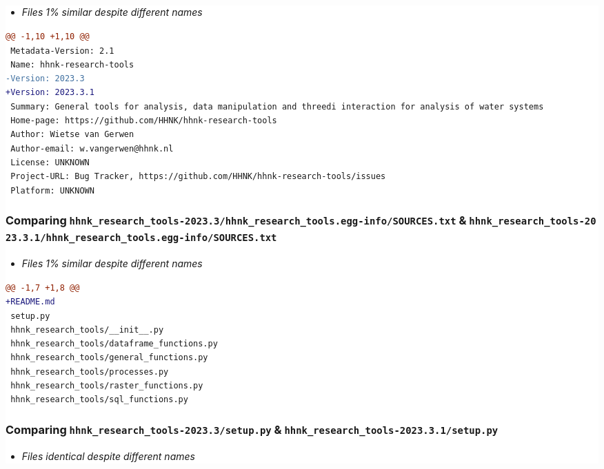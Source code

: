  * *Files 1% similar despite different names*

```diff
@@ -1,10 +1,10 @@
 Metadata-Version: 2.1
 Name: hhnk-research-tools
-Version: 2023.3
+Version: 2023.3.1
 Summary: General tools for analysis, data manipulation and threedi interaction for analysis of water systems
 Home-page: https://github.com/HHNK/hhnk-research-tools
 Author: Wietse van Gerwen
 Author-email: w.vangerwen@hhnk.nl
 License: UNKNOWN
 Project-URL: Bug Tracker, https://github.com/HHNK/hhnk-research-tools/issues
 Platform: UNKNOWN
```

### Comparing `hhnk_research_tools-2023.3/hhnk_research_tools.egg-info/SOURCES.txt` & `hhnk_research_tools-2023.3.1/hhnk_research_tools.egg-info/SOURCES.txt`

 * *Files 1% similar despite different names*

```diff
@@ -1,7 +1,8 @@
+README.md
 setup.py
 hhnk_research_tools/__init__.py
 hhnk_research_tools/dataframe_functions.py
 hhnk_research_tools/general_functions.py
 hhnk_research_tools/processes.py
 hhnk_research_tools/raster_functions.py
 hhnk_research_tools/sql_functions.py
```

### Comparing `hhnk_research_tools-2023.3/setup.py` & `hhnk_research_tools-2023.3.1/setup.py`

 * *Files identical despite different names*

